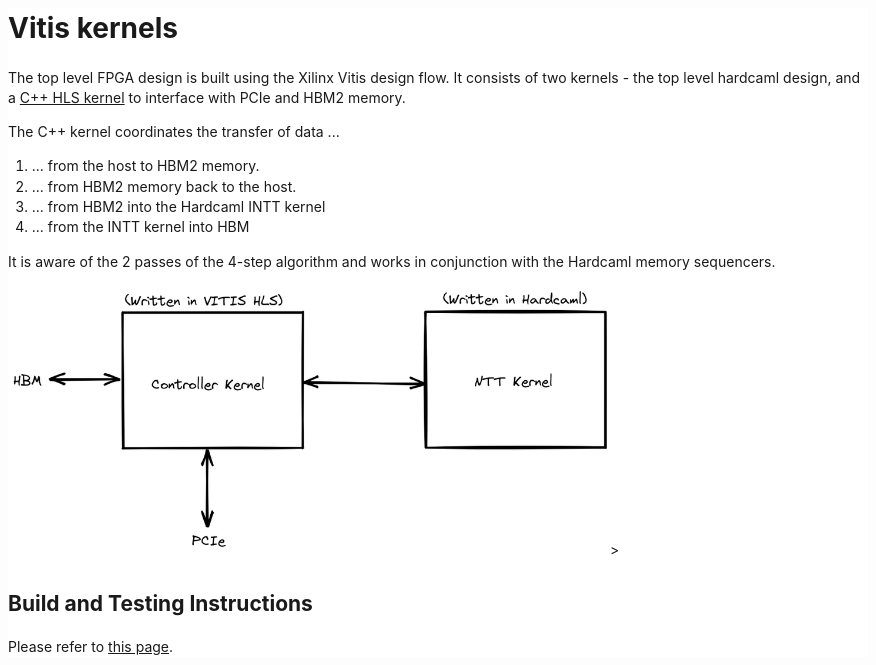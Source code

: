 # Vitis kernels

The top level FPGA design is built using the Xilinx Vitis design flow.  It consists
of two kernels - the top level hardcaml design, and a
[C++ HLS kernel](https://github.com/fyquah/hardcaml_zprize/blob/master/zprize/ntt/fpga/common/krnl_controller_normal_layout.cpp)
to interface with PCIe and HBM2 memory.

The C++ kernel coordinates the transfer of data ...

1. ... from the host to HBM2 memory.
2. ... from HBM2 memory back to the host.
3. ... from HBM2 into the Hardcaml INTT kernel
4. ... from the INTT kernel into HBM

It is aware of the 2 passes of the 4-step algorithm and works in conjunction with the Hardcaml
memory sequencers.

<img src="images/ntt-top-level.png" width="70%">>

## Build and Testing Instructions

Please refer to [this page](ntt_build_instructions).
